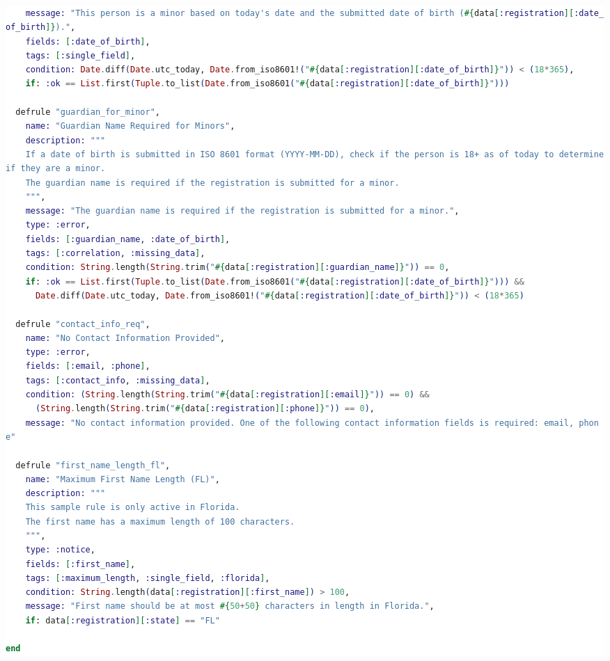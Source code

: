 ```elixir
    message: "This person is a minor based on today's date and the submitted date of birth (#{data[:registration][:date_of_birth]}).",
    fields: [:date_of_birth],
    tags: [:single_field],
    condition: Date.diff(Date.utc_today, Date.from_iso8601!("#{data[:registration][:date_of_birth]}")) < (18*365),
    if: :ok == List.first(Tuple.to_list(Date.from_iso8601("#{data[:registration][:date_of_birth]}")))

  defrule "guardian_for_minor",
    name: "Guardian Name Required for Minors",
    description: """
    If a date of birth is submitted in ISO 8601 format (YYYY-MM-DD), check if the person is 18+ as of today to determine if they are a minor.
    The guardian name is required if the registration is submitted for a minor.
    """,
    message: "The guardian name is required if the registration is submitted for a minor.",
    type: :error,
    fields: [:guardian_name, :date_of_birth],
    tags: [:correlation, :missing_data],
    condition: String.length(String.trim("#{data[:registration][:guardian_name]}")) == 0,
    if: :ok == List.first(Tuple.to_list(Date.from_iso8601("#{data[:registration][:date_of_birth]}"))) &&
      Date.diff(Date.utc_today, Date.from_iso8601!("#{data[:registration][:date_of_birth]}")) < (18*365)

  defrule "contact_info_req",
    name: "No Contact Information Provided",
    type: :error,
    fields: [:email, :phone],
    tags: [:contact_info, :missing_data],
    condition: (String.length(String.trim("#{data[:registration][:email]}")) == 0) &&
      (String.length(String.trim("#{data[:registration][:phone]}")) == 0),
    message: "No contact information provided. One of the following contact information fields is required: email, phone"

  defrule "first_name_length_fl",
    name: "Maximum First Name Length (FL)",
    description: """
    This sample rule is only active in Florida.
    The first name has a maximum length of 100 characters.
    """,
    type: :notice,
    fields: [:first_name],
    tags: [:maximum_length, :single_field, :florida],
    condition: String.length(data[:registration][:first_name]) > 100,
    message: "First name should be at most #{50+50} characters in length in Florida.",
    if: data[:registration][:state] == "FL"

end
```
